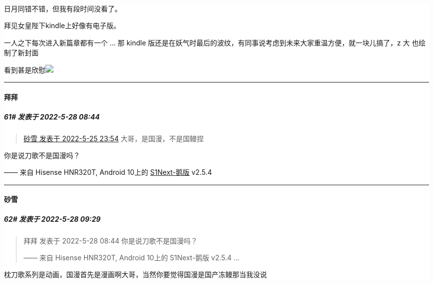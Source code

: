 日月同错不错，但我有段时间没看了。

拜见女皇陛下kindle上好像有电子版。

一人之下每次进入新篇章都有一个 ...</blockquote>
那 kindle 版还是在妖气时最后的波纹，有同事说考虑到未来大家重温方便，就一块儿搞了，z 大 也绘制了新封面

看到甚是欣慰<img src="https://static.saraba1st.com/image/smiley/carton2017/103.png" referrerpolicy="no-referrer">



*****

####  拜拜  
##### 61#       发表于 2022-5-28 08:44

<blockquote><a href="httphttps://bbs.saraba1st.com/2b/forum.php?mod=redirect&amp;goto=findpost&amp;pid=55991979&amp;ptid=2071352" target="_blank">砂雪 发表于 2022-5-25 23:54</a>
大哥，是国漫，不是国鳗捏</blockquote>
你是说刀歌不是国漫吗？

—— 来自 Hisense HNR320T, Android 10上的 [S1Next-鹅版](https://github.com/ykrank/S1-Next/releases) v2.5.4



*****

####  砂雪  
##### 62#       发表于 2022-5-28 09:29

<blockquote>拜拜 发表于 2022-5-28 08:44
你是说刀歌不是国漫吗？

—— 来自 Hisense HNR320T, Android 10上的 S1Next-鹅版 v2.5.4 ...</blockquote>
枕刀歌系列是动画，国漫首先是漫画啊大哥，当然你要觉得国漫是国产冻鳗那当我没说


